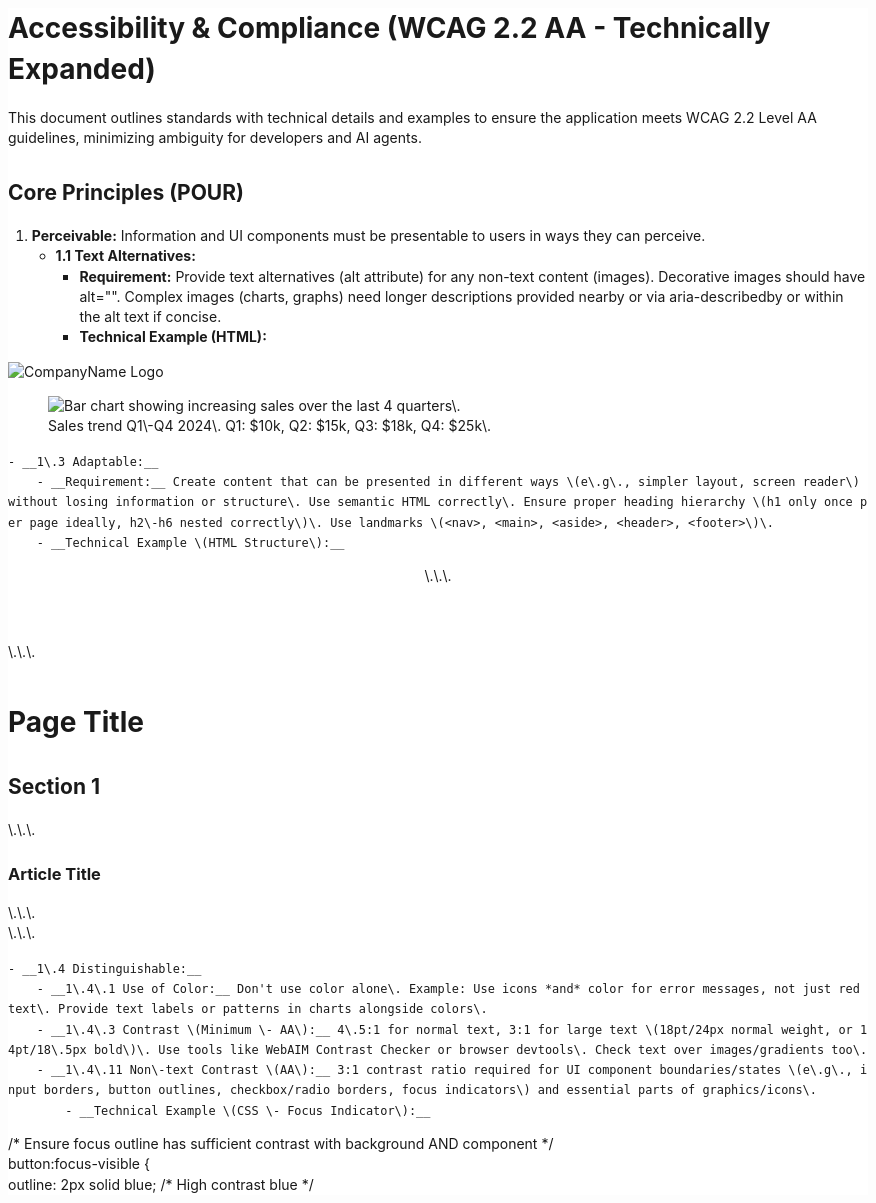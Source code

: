 # __Accessibility & Compliance \(WCAG 2\.2 AA \- Technically Expanded\)__

This document outlines standards with technical details and examples to ensure the application meets WCAG 2\.2 Level AA guidelines, minimizing ambiguity for developers and AI agents\.

## __Core Principles \(POUR\)__

1. __Perceivable:__ Information and UI components must be presentable to users in ways they can perceive\.
	- __1\.1 Text Alternatives:__
		- __Requirement:__ Provide text alternatives \(alt attribute\) for any non\-text content \(images\)\. Decorative images should have alt=""\. Complex images \(charts, graphs\) need longer descriptions provided nearby or via aria\-describedby or within the alt text if concise\.
		- __Technical Example \(HTML\):__  
<img src="logo\.png" alt="CompanyName Logo">  
  
<img src="spacer\.gif" alt="">  
  
<figure role="group" aria\-labelledby="chart\-caption">  
  <img src="sales\-chart\.png" alt="Bar chart showing increasing sales over the last 4 quarters\.">  
  <figcaption id="chart\-caption">  
    Sales trend Q1\-Q4 2024\. Q1: $10k, Q2: $15k, Q3: $18k, Q4: $25k\.  
    </figcaption>  
</figure>  

	- __1\.3 Adaptable:__
		- __Requirement:__ Create content that can be presented in different ways \(e\.g\., simpler layout, screen reader\) without losing information or structure\. Use semantic HTML correctly\. Ensure proper heading hierarchy \(h1 only once per page ideally, h2\-h6 nested correctly\)\. Use landmarks \(<nav>, <main>, <aside>, <header>, <footer>\)\.
		- __Technical Example \(HTML Structure\):__  
<body>  
  <header>\.\.\.</header>  
  <nav aria\-label="Main Navigation">\.\.\.</nav>  
  <main>  
    <h1>Page Title</h1>  
    <section aria\-labelledby="section1\-heading">  
      <h2 id="section1\-heading">Section 1</h2>  
      <p>\.\.\.</p>  
      <article>  
        <h3>Article Title</h3>  
      </article>  
    </section>  
    <aside>\.\.\.</aside>  
  </main>  
  <footer>\.\.\.</footer>  
</body>  

	- __1\.4 Distinguishable:__
		- __1\.4\.1 Use of Color:__ Don't use color alone\. Example: Use icons *and* color for error messages, not just red text\. Provide text labels or patterns in charts alongside colors\.
		- __1\.4\.3 Contrast \(Minimum \- AA\):__ 4\.5:1 for normal text, 3:1 for large text \(18pt/24px normal weight, or 14pt/18\.5px bold\)\. Use tools like WebAIM Contrast Checker or browser devtools\. Check text over images/gradients too\.
		- __1\.4\.11 Non\-text Contrast \(AA\):__ 3:1 contrast ratio required for UI component boundaries/states \(e\.g\., input borders, button outlines, checkbox/radio borders, focus indicators\) and essential parts of graphics/icons\.
			- __Technical Example \(CSS \- Focus Indicator\):__  
/\* Ensure focus outline has sufficient contrast with background AND component \*/  
button:focus\-visible \{  
  outline: 2px solid blue; /\* High contrast blue \*/  